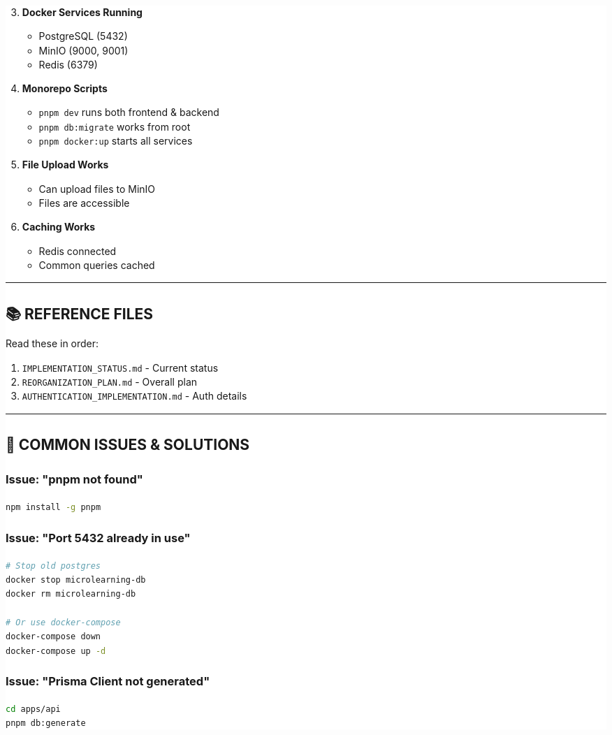 3. **Docker Services Running**
   - PostgreSQL (5432)
   - MinIO (9000, 9001)
   - Redis (6379)

4. **Monorepo Scripts**
   - `pnpm dev` runs both frontend & backend
   - `pnpm db:migrate` works from root
   - `pnpm docker:up` starts all services

5. **File Upload Works**
   - Can upload files to MinIO
   - Files are accessible

6. **Caching Works**
   - Redis connected
   - Common queries cached

---

## 📚 REFERENCE FILES

Read these in order:
1. `IMPLEMENTATION_STATUS.md` - Current status
2. `REORGANIZATION_PLAN.md` - Overall plan
3. `AUTHENTICATION_IMPLEMENTATION.md` - Auth details

---

## 🚨 COMMON ISSUES & SOLUTIONS

### Issue: "pnpm not found"
```bash
npm install -g pnpm
```

### Issue: "Port 5432 already in use"
```bash
# Stop old postgres
docker stop microlearning-db
docker rm microlearning-db

# Or use docker-compose
docker-compose down
docker-compose up -d
```

### Issue: "Prisma Client not generated"
```bash
cd apps/api
pnpm db:generate
```
